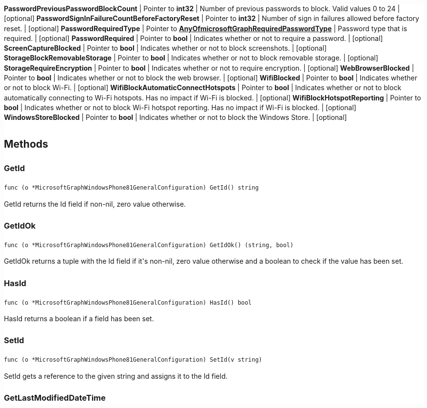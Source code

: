 **PasswordPreviousPasswordBlockCount** | Pointer to **int32** | Number of previous passwords to block. Valid values 0 to 24 | [optional] 
**PasswordSignInFailureCountBeforeFactoryReset** | Pointer to **int32** | Number of sign in failures allowed before factory reset. | [optional] 
**PasswordRequiredType** | Pointer to [**AnyOfmicrosoftGraphRequiredPasswordType**](anyOf&lt;microsoft.graph.requiredPasswordType&gt;.md) | Password type that is required. | [optional] 
**PasswordRequired** | Pointer to **bool** | Indicates whether or not to require a password. | [optional] 
**ScreenCaptureBlocked** | Pointer to **bool** | Indicates whether or not to block screenshots. | [optional] 
**StorageBlockRemovableStorage** | Pointer to **bool** | Indicates whether or not to block removable storage. | [optional] 
**StorageRequireEncryption** | Pointer to **bool** | Indicates whether or not to require encryption. | [optional] 
**WebBrowserBlocked** | Pointer to **bool** | Indicates whether or not to block the web browser. | [optional] 
**WifiBlocked** | Pointer to **bool** | Indicates whether or not to block Wi-Fi. | [optional] 
**WifiBlockAutomaticConnectHotspots** | Pointer to **bool** | Indicates whether or not to block automatically connecting to Wi-Fi hotspots. Has no impact if Wi-Fi is blocked. | [optional] 
**WifiBlockHotspotReporting** | Pointer to **bool** | Indicates whether or not to block Wi-Fi hotspot reporting. Has no impact if Wi-Fi is blocked. | [optional] 
**WindowsStoreBlocked** | Pointer to **bool** | Indicates whether or not to block the Windows Store. | [optional] 

## Methods

### GetId

`func (o *MicrosoftGraphWindowsPhone81GeneralConfiguration) GetId() string`

GetId returns the Id field if non-nil, zero value otherwise.

### GetIdOk

`func (o *MicrosoftGraphWindowsPhone81GeneralConfiguration) GetIdOk() (string, bool)`

GetIdOk returns a tuple with the Id field if it's non-nil, zero value otherwise
and a boolean to check if the value has been set.

### HasId

`func (o *MicrosoftGraphWindowsPhone81GeneralConfiguration) HasId() bool`

HasId returns a boolean if a field has been set.

### SetId

`func (o *MicrosoftGraphWindowsPhone81GeneralConfiguration) SetId(v string)`

SetId gets a reference to the given string and assigns it to the Id field.

### GetLastModifiedDateTime
